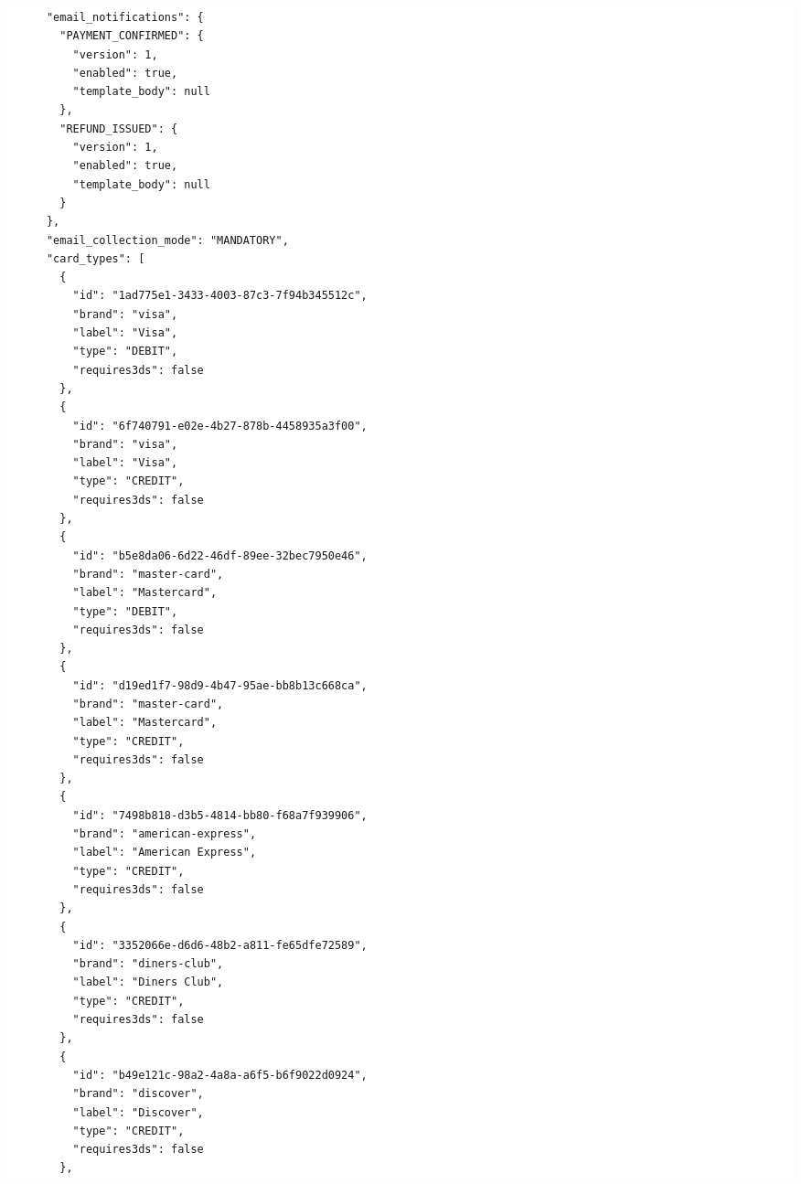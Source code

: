 ```
      "email_notifications": {
        "PAYMENT_CONFIRMED": {
          "version": 1,
          "enabled": true,
          "template_body": null
        },
        "REFUND_ISSUED": {
          "version": 1,
          "enabled": true,
          "template_body": null
        }
      },
      "email_collection_mode": "MANDATORY",
      "card_types": [
        {
          "id": "1ad775e1-3433-4003-87c3-7f94b345512c",
          "brand": "visa",
          "label": "Visa",
          "type": "DEBIT",
          "requires3ds": false
        },
        {
          "id": "6f740791-e02e-4b27-878b-4458935a3f00",
          "brand": "visa",
          "label": "Visa",
          "type": "CREDIT",
          "requires3ds": false
        },
        {
          "id": "b5e8da06-6d22-46df-89ee-32bec7950e46",
          "brand": "master-card",
          "label": "Mastercard",
          "type": "DEBIT",
          "requires3ds": false
        },
        {
          "id": "d19ed1f7-98d9-4b47-95ae-bb8b13c668ca",
          "brand": "master-card",
          "label": "Mastercard",
          "type": "CREDIT",
          "requires3ds": false
        },
        {
          "id": "7498b818-d3b5-4814-bb80-f68a7f939906",
          "brand": "american-express",
          "label": "American Express",
          "type": "CREDIT",
          "requires3ds": false
        },
        {
          "id": "3352066e-d6d6-48b2-a811-fe65dfe72589",
          "brand": "diners-club",
          "label": "Diners Club",
          "type": "CREDIT",
          "requires3ds": false
        },
        {
          "id": "b49e121c-98a2-4a8a-a6f5-b6f9022d0924",
          "brand": "discover",
          "label": "Discover",
          "type": "CREDIT",
          "requires3ds": false
        },
```